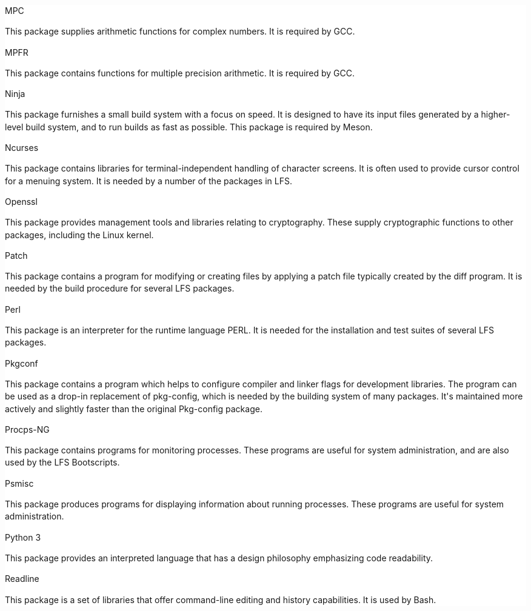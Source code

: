 MPC

This package supplies arithmetic functions for complex numbers. It is required by GCC.

MPFR

This package contains functions for multiple precision arithmetic. It is required by GCC.

Ninja

This package furnishes a small build system with a focus on speed. It is designed to have its input files generated by a higher-level build system, and to run builds as fast as possible. This package is required by Meson.

Ncurses

This package contains libraries for terminal-independent handling of character screens. It is often used to provide cursor control for a menuing system. It is needed by a number of the packages in LFS.

Openssl

This package provides management tools and libraries relating to cryptography. These supply cryptographic functions to other packages, including the Linux kernel.

Patch

This package contains a program for modifying or creating files by applying a patch file typically created by the diff program. It is needed by the build procedure for several LFS packages.

Perl

This package is an interpreter for the runtime language PERL. It is needed for the installation and test suites of several LFS packages.

Pkgconf

This package contains a program which helps to configure compiler and linker flags for development libraries. The program can be used as a drop-in replacement of pkg-config, which is needed by the building system of many packages. It's maintained more actively and slightly faster than the original Pkg-config package.

Procps-NG

This package contains programs for monitoring processes. These programs are useful for system administration, and are also used by the LFS Bootscripts.

Psmisc

This package produces programs for displaying information about running processes. These programs are useful for system administration.

Python 3

This package provides an interpreted language that has a design philosophy emphasizing code readability.

Readline

This package is a set of libraries that offer command-line editing and history capabilities. It is used by Bash.
